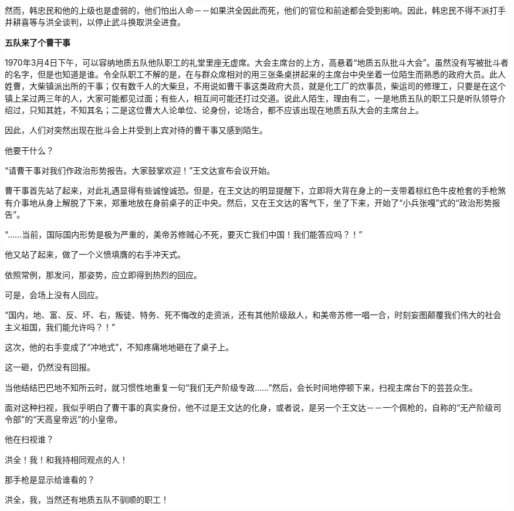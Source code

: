  <p>
  然而，韩忠民和他的上级也是虚弱的，他们怕出人命－－如果洪全因此而死，他们的官位和前途都会受到影响。因此，韩忠民不得不派打手井耕喜等与洪全谈判，以停止武斗换取洪全进食。
 </p>
 <p>
  <strong>
   五队来了个曹干事
  </strong>
 </p>
 <p>
  1970年3月4日下午，可以容纳地质五队他队职工的礼堂里座无虚席。大会主席台的上方，高悬着“地质五队批斗大会”。虽然没有写被批斗者的名字，但是也知道是谁。令全队职工不解的是，在与群众席相对的用三张条桌拼起来的主席台中央坐着一位陌生而熟悉的政府大员。此人姓曹，大柴镇派出所的干事；仅有数千人的大柴旦，不用说如曹干事这类政府大员，就是化工厂的炊事员，柴运司的修理工，只要是在这个镇上呆过两三年的人，大家可能都见过面；有些人，相互间可能还打过交道。说此人陌生，理由有二，一是地质五队的职工只是听队领导介绍过，只知其姓，不知其名；二是这位曹大人论单位、论身份，论场合，都不应该出现在地质五队大会的主席台上。
 </p>
 <p>
  因此，人们对突然出现在批斗会上并受到上宾对待的曹干事又感到陌生。
 </p>
 <p>
  他要干什么？
 </p>
 <p>
  “请曹干事对我们作政治形势报告。大家鼓掌欢迎！”王文达宣布会议开始。
 </p>
 <p>
  曹干事首先站了起来，对此礼遇显得有些诚惶诚恐。但是，在王文达的明显提醒下，立即将大背在身上的一支带着棕红色牛皮枪套的手枪煞有介事地从身上解脱了下来，郑重地放在身前桌子的正中央。然后，又在王文达的客气下，坐了下来，开始了“小兵张嘎”式的“政治形势报告”。
 </p>
 <p>
  “……当前，国际国内形势是极为严重的，美帝苏修贼心不死，要灭亡我们中国！我们能答应吗？！”
 </p>
 <p>
  他又站了起来，做了一个义愤填膺的右手冲天式。
 </p>
 <p>
  依照常例，那发问，那姿势，应立即得到热烈的回应。
 </p>
 <p>
  可是，会场上没有人回应。
 </p>
 <p>
  “国内，地、富、反、坏、右，叛徒、特务、死不悔改的走资派，还有其他阶级敌人，和美帝苏修一唱一合，时刻妄图颠覆我们伟大的社会主义祖国，我们能允许吗？！”
 </p>
 <p>
  这次，他的右手变成了“冲地式”，不知疼痛地地砸在了桌子上。
 </p>
 <p>
  这一砸，仍然没有回报。
 </p>
 <p>
  当他结结巴巴地不知所云时，就习惯性地重复一句“我们无产阶级专政……”然后，会长时间地停顿下来，扫视主席台下的芸芸众生。
 </p>
 <p>
  面对这种扫视，我似乎明白了曹干事的真实身份，他不过是王文达的化身，或者说，是另一个王文达－－一个佩枪的，自称的“无产阶级司令部”的“天高皇帝远”的小皇帝。
 </p>
 <p>
  他在扫视谁？
 </p>
 <p>
  洪全！我！和我持相同观点的人！
 </p>
 <p>
  那手枪是显示给谁看的？
 </p>
 <p>
  洪全，我，当然还有地质五队不驯顺的职工！
